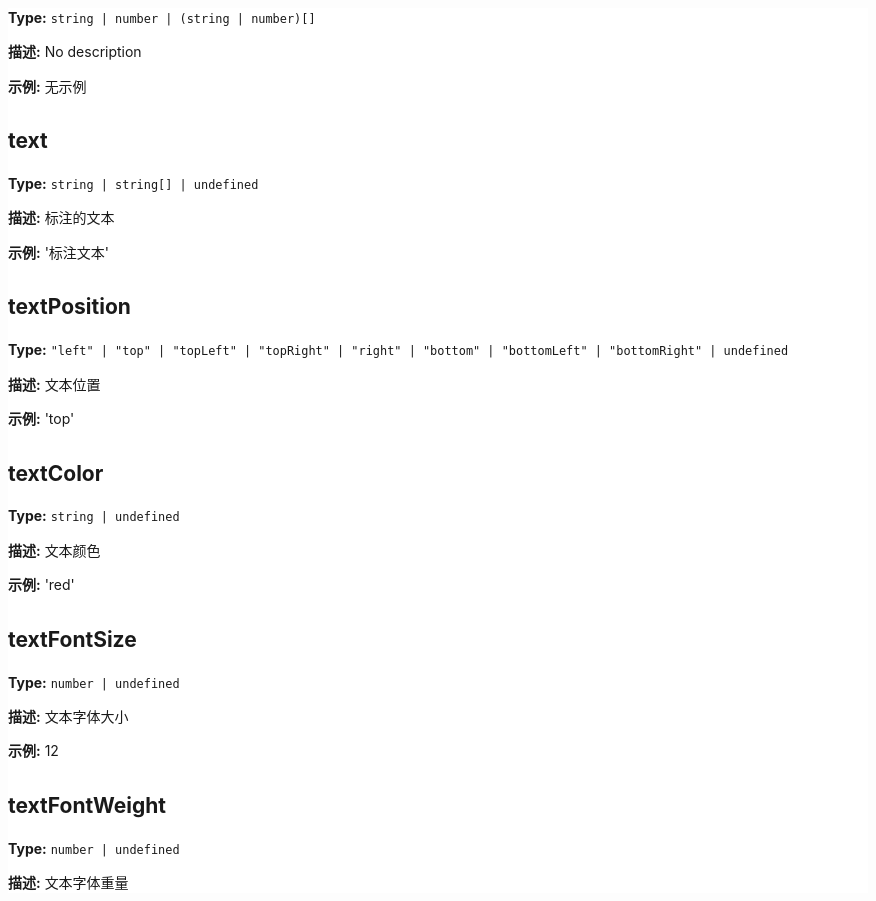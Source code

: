 **Type:** `string | number | (string | number)[]`

**描述:**
No description

**示例:**
无示例

## text

**Type:** `string | string[] | undefined`

**描述:**
标注的文本

**示例:**
'标注文本'

## textPosition

**Type:** `"left" | "top" | "topLeft" | "topRight" | "right" | "bottom" | "bottomLeft" | "bottomRight" | undefined`

**描述:**
文本位置

**示例:**
'top'

## textColor

**Type:** `string | undefined`

**描述:**
文本颜色

**示例:**
'red'

## textFontSize

**Type:** `number | undefined`

**描述:**
文本字体大小

**示例:**
12

## textFontWeight

**Type:** `number | undefined`

**描述:**
文本字体重量
